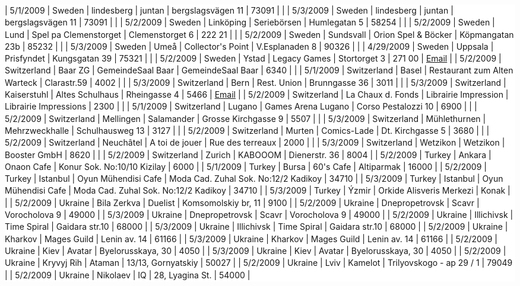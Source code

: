 | 5/1/2009 | Sweden | lindesberg | juntan | bergslagsvägen 11 | 73091 |  |
| 5/3/2009 | Sweden | lindesberg | juntan | bergslagsvägen 11 | 73091 |  |
| 5/2/2009 | Sweden | Linköping | Seriebörsen | Humlegatan 5 | 58254 |  |
| 5/2/2009 | Sweden | Lund | Spel pa Clemenstorget | Clemenstorget 6 | 222 21 |  |
| 5/2/2009 | Sweden | Sundsvall | Orion Spel & Böcker | Köpmangatan 23b | 85232 |  |
| 5/3/2009 | Sweden | Umeå | Collector's Point | V.Esplanaden 8 | 90326 |  |
| 4/29/2009 | Sweden | Uppsala | Prisfyndet | Kungsgatan 39 | 75321 |  |
| 5/2/2009 | Sweden | Ystad | Legacy Games | Stortorget 3 | 271 00 | [Email](mailto:legacy.games@hotmail.com) |
| 5/2/2009 | Switzerland | Baar ZG | GemeindeSaal Baar | GemeindeSaal Baar | 6340 |  |
| 5/1/2009 | Switzerland | Basel | Restaurant zum Alten Warteck | Clarastr.59 | 4002 |  |
| 5/3/2009 | Switzerland | Bern | Rest. Union | Brunngasse 36 | 3011 |  |
| 5/3/2009 | Switzerland | Kaiserstuhl | Altes Schulhaus | Rheingasse 4 | 5466 | [Email](mailto:raphael.e@gmx.ch) |
| 5/2/2009 | Switzerland | La Chaux d. Fonds | Librairie Impression | Librairie Impressions | 2300 |  |
| 5/1/2009 | Switzerland | Lugano | Games Arena Lugano | Corso Pestalozzi 10 | 6900 |  |
| 5/2/2009 | Switzerland | Mellingen | Salamander | Grosse Kirchgasse 9 | 5507 |  |
| 5/3/2009 | Switzerland | Mühlethurnen | Mehrzweckhalle | Schulhausweg 13 | 3127 |  |
| 5/2/2009 | Switzerland | Murten | Comics-Lade | Dt. Kirchgasse 5 | 3680 |  |
| 5/2/2009 | Switzerland | Neuchâtel | A toi de jouer | Rue des terreaux | 2000 |  |
| 5/3/2009 | Switzerland | Wetzikon | Wetzikon | Booster GmbH | 8620 |  |
| 5/2/2009 | Switzerland | Zurich | KABOOOM | Dienerstr. 36 | 8004 |
| 5/2/2009 | Turkey | Ankara | Onaon Cafe | Konur Sok. No:10/10 Kizilay | 6000 |
| 5/1/2009 | Turkey | Bursa | 60's Cafe | Altiparmak | 16000 |
| 5/2/2009 | Turkey | Istanbul | Oyun Mühendisi Cafe | Moda Cad. Zuhal Sok. No:12/2 Kadikoy | 34710 |
| 5/3/2009 | Turkey | Istanbul | Oyun Mühendisi Cafe | Moda Cad. Zuhal Sok. No:12/2 Kadikoy | 34710 |
| 5/3/2009 | Turkey | Ýzmir | Orkide Alisveris Merkezi | Konak |  |
| 5/2/2009 | Ukraine | Bila Zerkva | Duelist | Komsomolskiy br, 11 | 9100 |
| 5/2/2009 | Ukraine | Dnepropetrovsk | Scavr | Vorocholova 9 | 49000 |
| 5/3/2009 | Ukraine | Dnepropetrovsk | Scavr | Vorocholova 9 | 49000 |
| 5/2/2009 | Ukraine | Illichivsk | Time Spiral | Gaidara str.10 | 68000 |
| 5/3/2009 | Ukraine | Illichivsk | Time Spiral | Gaidara str.10 | 68000 |
| 5/2/2009 | Ukraine | Kharkov | Mages Guild | Lenin av. 14 | 61166 |
| 5/3/2009 | Ukraine | Kharkov | Mages Guild | Lenin av. 14 | 61166 |
| 5/2/2009 | Ukraine | Kiev | Avatar | Byelorusskaya, 30 | 4050 |
| 5/3/2009 | Ukraine | Kiev | Avatar | Byelorusskaya, 30 | 4050 |
| 5/2/2009 | Ukraine | Kryvyj Rih | Ataman | 13/13, Gornyatskiy | 50027 |
| 5/2/2009 | Ukraine | Lviv | Kamelot | Trilyovskogo - ap 29 / 1 | 79049 |
| 5/2/2009 | Ukraine | Nikolaev | IQ | 28, Lyagina St. | 54000 |